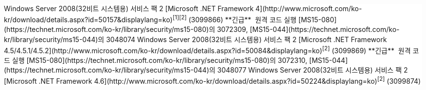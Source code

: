 </td>
</tr>
<tr>
<td style="border:1px solid black;">
Windows Server 2008(32비트 시스템용) 서비스 팩 2

</td>
<td style="border:1px solid black;">
[Microsoft .NET Framework 4](http://www.microsoft.com/ko-kr/download/details.aspx?id=50157&displaylang=ko)<sup>[1]</sup><sup>[2]</sup>
(3099866)

</td>
<td style="border:1px solid black;">
**긴급**   
원격 코드 실행

</td>
<td style="border:1px solid black;">
[MS15-080](https://technet.microsoft.com/ko-kr/library/security/ms15-080)의 3072309,  
[MS15-044](https://technet.microsoft.com/ko-kr/library/security/ms15-044)의 3048074

</td>
</tr>
<tr>
<td style="border:1px solid black;">
Windows Server 2008(32비트 시스템용) 서비스 팩 2

</td>
<td style="border:1px solid black;">
[Microsoft .NET Framework 4.5/4.5.1/4.5.2](http://www.microsoft.com/ko-kr/download/details.aspx?id=50084&displaylang=ko)<sup>[2]</sup>
(3099869)

</td>
<td style="border:1px solid black;">
**긴급**   
원격 코드 실행

</td>
<td style="border:1px solid black;">
[MS15-080](https://technet.microsoft.com/ko-kr/library/security/ms15-080)의 3072310,  
[MS15-044](https://technet.microsoft.com/ko-kr/library/security/ms15-044)의 3048077

</td>
</tr>
<tr>
<td style="border:1px solid black;">
Windows Server 2008(32비트 시스템용) 서비스 팩 2

</td>
<td style="border:1px solid black;">
[Microsoft .NET Framework 4.6](http://www.microsoft.com/ko-kr/download/details.aspx?id=50224&displaylang=ko)<sup>[2]</sup>
(3099874)
